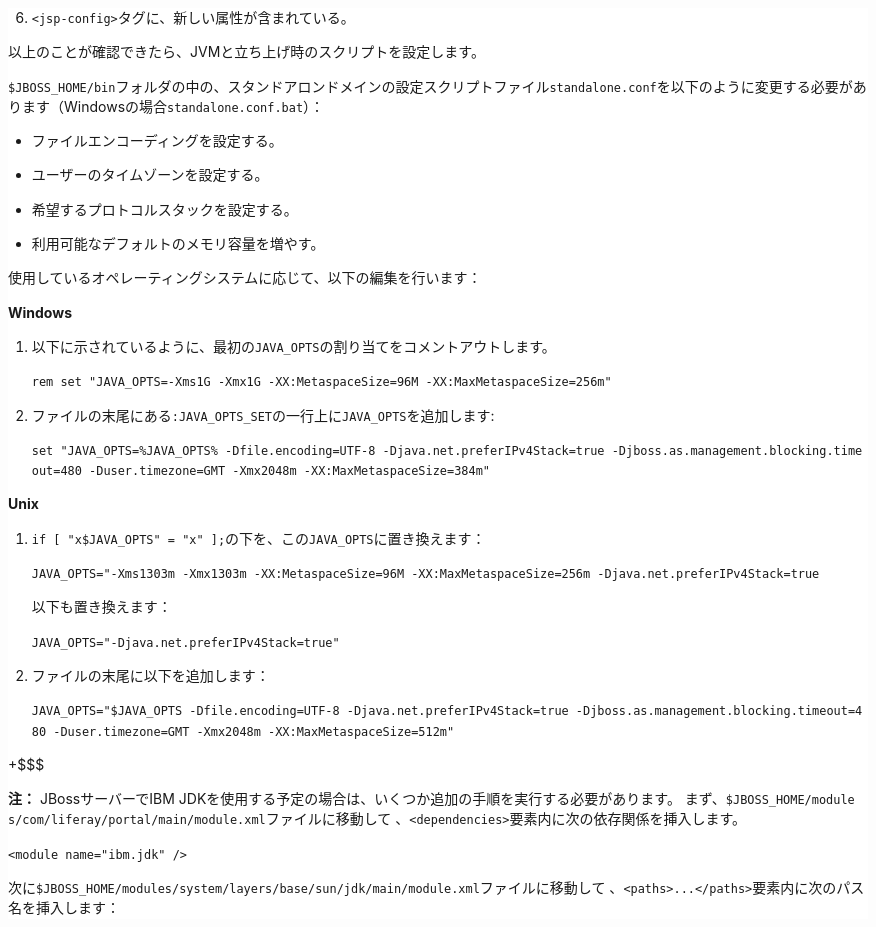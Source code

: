 

6. `<jsp-config>`タグに、新しい属性が含まれている。



以上のことが確認できたら、JVMと立ち上げ時のスクリプトを設定します。



`$JBOSS_HOME/bin`フォルダの中の、スタンドアロンドメインの設定スクリプトファイル`standalone.conf`を以下のように変更する必要があります（Windowsの場合`standalone.conf.bat`）：


- ファイルエンコーディングを設定する。 

- ユーザーのタイムゾーンを設定する。 

- 希望するプロトコルスタックを設定する。

- 利用可能なデフォルトのメモリ容量を増やす。



使用しているオペレーティングシステムに応じて、以下の編集を行います：

**Windows**

1. 以下に示されているように、最初の`JAVA_OPTS`の割り当てをコメントアウトします。



       rem set "JAVA_OPTS=-Xms1G -Xmx1G -XX:MetaspaceSize=96M -XX:MaxMetaspaceSize=256m"
   
2. ファイルの末尾にある`:JAVA_OPTS_SET`の一行上に`JAVA_OPTS`を追加します:


       set "JAVA_OPTS=%JAVA_OPTS% -Dfile.encoding=UTF-8 -Djava.net.preferIPv4Stack=true -Djboss.as.management.blocking.timeout=480 -Duser.timezone=GMT -Xmx2048m -XX:MaxMetaspaceSize=384m"
   
**Unix**

1. `if [ "x$JAVA_OPTS" = "x" ];`の下を、この`JAVA_OPTS`に置き換えます： 

       JAVA_OPTS="-Xms1303m -Xmx1303m -XX:MetaspaceSize=96M -XX:MaxMetaspaceSize=256m -Djava.net.preferIPv4Stack=true
   
   以下も置き換えます：



       JAVA_OPTS="-Djava.net.preferIPv4Stack=true"
   
2. ファイルの末尾に以下を追加します：

       JAVA_OPTS="$JAVA_OPTS -Dfile.encoding=UTF-8 -Djava.net.preferIPv4Stack=true -Djboss.as.management.blocking.timeout=480 -Duser.timezone=GMT -Xmx2048m -XX:MaxMetaspaceSize=512m"
   
+$$$

**注：** JBossサーバーでIBM JDKを使用する予定の場合は、いくつか追加の手順を実行する必要があります。
まず、`$JBOSS_HOME/modules/com/liferay/portal/main/module.xml`ファイルに移動して 、`<dependencies>`要素内に次の依存関係を挿入します。


    <module name="ibm.jdk" />

次に`$JBOSS_HOME/modules/system/layers/base/sun/jdk/main/module.xml`ファイルに移動して 、`<paths>...</paths>`要素内に次のパス名を挿入します：

